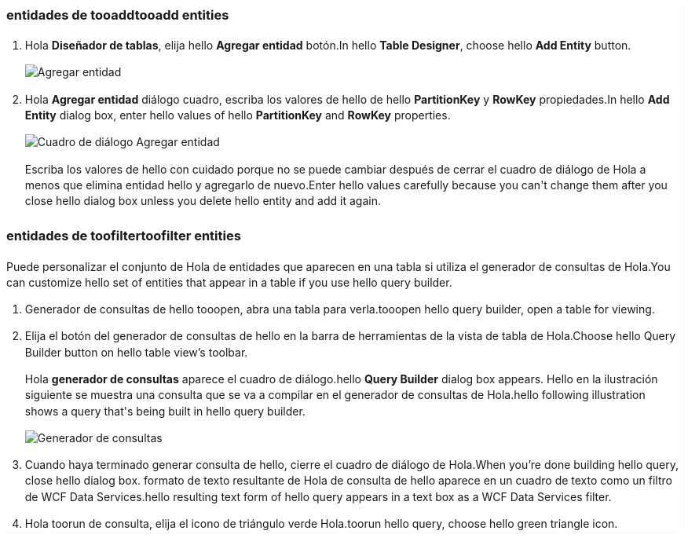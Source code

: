 ### <a name="tooadd-entities"></a><span data-ttu-id="44641-237">entidades de tooadd</span><span class="sxs-lookup"><span data-stu-id="44641-237">tooadd entities</span></span>
1. <span data-ttu-id="44641-238">Hola **Diseñador de tablas**, elija hello **Agregar entidad** botón.</span><span class="sxs-lookup"><span data-stu-id="44641-238">In hello **Table Designer**, choose hello **Add Entity** button.</span></span>
   
    ![Agregar entidad](./media/vs-azure-tools-storage-resources-server-explorer-browse-manage/IC655336.png)
2. <span data-ttu-id="44641-240">Hola **Agregar entidad** diálogo cuadro, escriba los valores de hello de hello **PartitionKey** y **RowKey** propiedades.</span><span class="sxs-lookup"><span data-stu-id="44641-240">In hello **Add Entity** dialog box, enter hello values of hello **PartitionKey** and **RowKey** properties.</span></span>
   
    ![Cuadro de diálogo Agregar entidad](./media/vs-azure-tools-storage-resources-server-explorer-browse-manage/IC655335.png)
   
    <span data-ttu-id="44641-242">Escriba los valores de hello con cuidado porque no se puede cambiar después de cerrar el cuadro de diálogo de Hola a menos que elimina entidad hello y agregarlo de nuevo.</span><span class="sxs-lookup"><span data-stu-id="44641-242">Enter hello values carefully because you can't change them after you close hello dialog box unless you delete hello entity and add it again.</span></span>

### <a name="toofilter-entities"></a><span data-ttu-id="44641-243">entidades de toofilter</span><span class="sxs-lookup"><span data-stu-id="44641-243">toofilter entities</span></span>
<span data-ttu-id="44641-244">Puede personalizar el conjunto de Hola de entidades que aparecen en una tabla si utiliza el generador de consultas de Hola.</span><span class="sxs-lookup"><span data-stu-id="44641-244">You can customize hello set of entities that appear in a table if you use hello query builder.</span></span>

1. <span data-ttu-id="44641-245">Generador de consultas de hello tooopen, abra una tabla para verla.</span><span class="sxs-lookup"><span data-stu-id="44641-245">tooopen hello query builder, open a table for viewing.</span></span>
2. <span data-ttu-id="44641-246">Elija el botón del generador de consultas de hello en la barra de herramientas de la vista de tabla de Hola.</span><span class="sxs-lookup"><span data-stu-id="44641-246">Choose hello Query Builder button on hello table view’s toolbar.</span></span>
   
    <span data-ttu-id="44641-247">Hola **generador de consultas** aparece el cuadro de diálogo.</span><span class="sxs-lookup"><span data-stu-id="44641-247">hello **Query Builder** dialog box appears.</span></span> <span data-ttu-id="44641-248">Hello en la ilustración siguiente se muestra una consulta que se va a compilar en el generador de consultas de Hola.</span><span class="sxs-lookup"><span data-stu-id="44641-248">hello following illustration shows a query that's being built in hello query builder.</span></span>
   
    ![Generador de consultas](./media/vs-azure-tools-storage-resources-server-explorer-browse-manage/IC652231.png)
3. <span data-ttu-id="44641-250">Cuando haya terminado generar consulta de hello, cierre el cuadro de diálogo de Hola.</span><span class="sxs-lookup"><span data-stu-id="44641-250">When you’re done building hello query, close hello dialog box.</span></span> <span data-ttu-id="44641-251">formato de texto resultante de Hola de consulta de hello aparece en un cuadro de texto como un filtro de WCF Data Services.</span><span class="sxs-lookup"><span data-stu-id="44641-251">hello resulting text form of hello query appears in a text box as a WCF Data Services filter.</span></span>
4. <span data-ttu-id="44641-252">Hola toorun de consulta, elija el icono de triángulo verde Hola.</span><span class="sxs-lookup"><span data-stu-id="44641-252">toorun hello query, choose hello green triangle icon.</span></span>
   